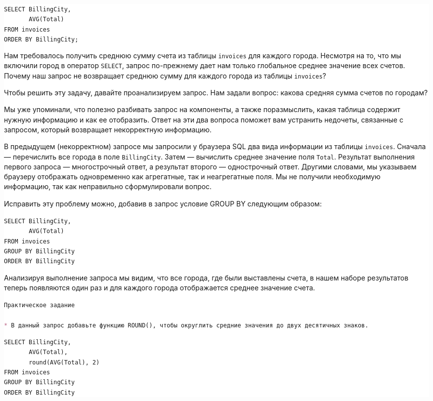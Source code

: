 ```sqlite
SELECT BillingCity,
       AVG(Total)
FROM invoices
ORDER BY BillingCity;
```

Нам требовалось получить среднюю сумму счета из таблицы `invoices` для каждого города. Несмотря на то, что мы включили
город в оператор `SELECT`, запрос по-прежнему дает нам только глобальное среднее значение всех счетов. Почему наш запрос
не возвращает среднюю сумму для каждого города из таблицы `invoices`?

Чтобы решить эту задачу, давайте проанализируем запрос. Нам задали вопрос: какова средняя сумма счетов по городам?

Мы уже упоминали, что полезно разбивать запрос на компоненты, а также поразмыслить, какая таблица содержит нужную
информацию и как ее отобразить. Ответ на эти два вопроса поможет вам устранить недочеты, связанные с запросом, который
возвращает некорректную информацию.

В предыдущем (некорректном) запросе мы запросили у браузера SQL два вида информации из таблицы `invoices`. Сначала —
перечислить все города в поле `BillingCity`. Затем — вычислить среднее значение поля `Total`. Результат выполнения
первого
запроса — многострочный ответ, а результат второго — однострочный ответ. Другими словами, мы указываем браузеру
отображать одновременно как агрегатные, так и неагрегатные поля. Мы не получили необходимую информацию, так как
неправильно сформулировали вопрос.

Исправить эту проблему можно, добавив в запрос условие GROUP BY следующим образом:

```sqlite
SELECT BillingCity,
       AVG(Total)
FROM invoices
GROUP BY BillingCity
ORDER BY BillingCity
```

Анализируя выполнение запроса мы видим, что все города, где были выставлены счета, в нашем наборе результатов теперь
появляются один раз и для каждого города отображается среднее значение счета.

```markdown
Практическое задание

* В данный запрос добавьте функцию ROUND(), чтобы округлить средние значения до двух десятичных знаков.
```

```sqlite
SELECT BillingCity,
       AVG(Total),
       round(AVG(Total), 2)
FROM invoices
GROUP BY BillingCity
ORDER BY BillingCity
```
